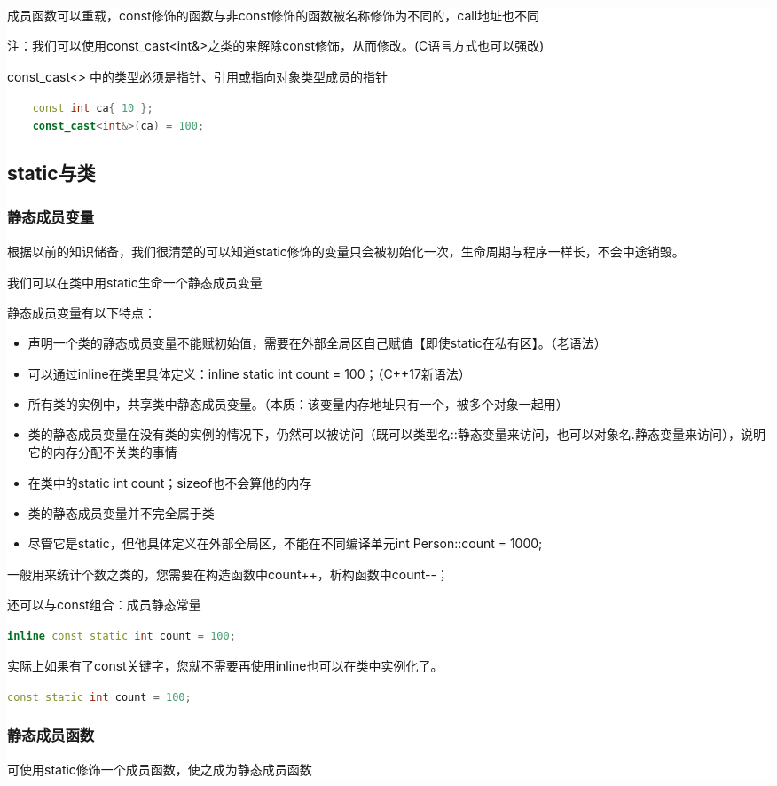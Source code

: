成员函数可以重载，const修饰的函数与非const修饰的函数被名称修饰为不同的，call地址也不同



注：我们可以使用const_cast<int&>之类的来解除const修饰，从而修改。(C语言方式也可以强改)

const_cast<> 中的类型必须是指针、引用或指向对象类型成员的指针

```cpp
	const int ca{ 10 };
	const_cast<int&>(ca) = 100;
```



## static与类



### 静态成员变量

根据以前的知识储备，我们很清楚的可以知道static修饰的变量只会被初始化一次，生命周期与程序一样长，不会中途销毁。

我们可以在类中用static生命一个静态成员变量

静态成员变量有以下特点：

- 声明一个类的静态成员变量不能赋初始值，需要在外部全局区自己赋值【即使static在私有区】。（老语法）
- 可以通过inline在类里具体定义：inline static int count = 100；（C++17新语法）
- 所有类的实例中，共享类中静态成员变量。（本质：该变量内存地址只有一个，被多个对象一起用）
- 类的静态成员变量在没有类的实例的情况下，仍然可以被访问（既可以类型名::静态变量来访问，也可以对象名.静态变量来访问），说明它的内存分配不关类的事情
- 在类中的static int count；sizeof也不会算他的内存
- 类的静态成员变量并不完全属于类

- 尽管它是static，但他具体定义在外部全局区，不能在不同编译单元int Person::count = 1000;





一般用来统计个数之类的，您需要在构造函数中count++，析构函数中count--；



还可以与const组合：成员静态常量

```cpp
inline const static int count = 100;
```

实际上如果有了const关键字，您就不需要再使用inline也可以在类中实例化了。

```cpp
const static int count = 100;
```





### 静态成员函数

可使用static修饰一个成员函数，使之成为静态成员函数


